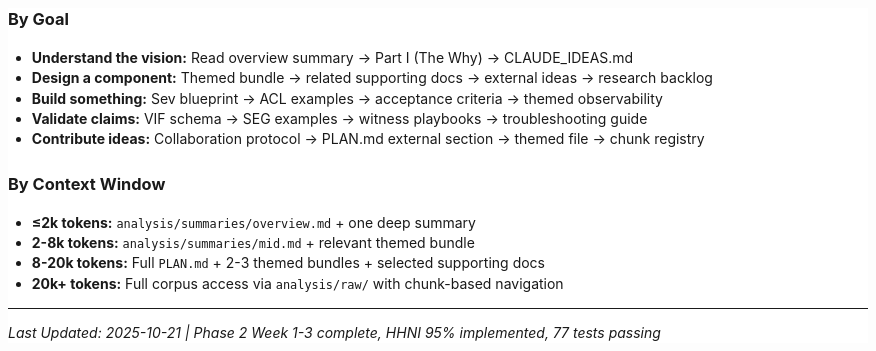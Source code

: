### By Goal
- **Understand the vision:** Read overview summary → Part I (The Why) → CLAUDE_IDEAS.md
- **Design a component:** Themed bundle → related supporting docs → external ideas → research backlog
- **Build something:** Sev blueprint → ACL examples → acceptance criteria → themed observability
- **Validate claims:** VIF schema → SEG examples → witness playbooks → troubleshooting guide
- **Contribute ideas:** Collaboration protocol → PLAN.md external section → themed file → chunk registry

### By Context Window
- **≤2k tokens:** `analysis/summaries/overview.md` + one deep summary
- **2-8k tokens:** `analysis/summaries/mid.md` + relevant themed bundle
- **8-20k tokens:** Full `PLAN.md` + 2-3 themed bundles + selected supporting docs
- **20k+ tokens:** Full corpus access via `analysis/raw/` with chunk-based navigation

---

*Last Updated: 2025-10-21 | Phase 2 Week 1-3 complete, HHNI 95% implemented, 77 tests passing*
